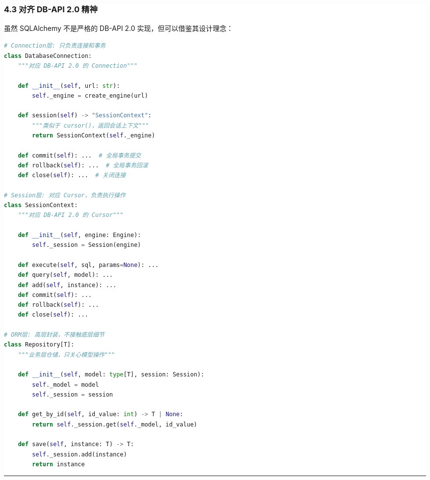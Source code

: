 ### 4.3 对齐 DB-API 2.0 精神

虽然 SQLAlchemy 不是严格的 DB-API 2.0 实现，但可以借鉴其设计理念：

```python
# Connection层: 只负责连接和事务
class DatabaseConnection:
    """对应 DB-API 2.0 的 Connection"""

    def __init__(self, url: str):
        self._engine = create_engine(url)

    def session(self) -> "SessionContext":
        """类似于 cursor()，返回会话上下文"""
        return SessionContext(self._engine)

    def commit(self): ...  # 全局事务提交
    def rollback(self): ...  # 全局事务回滚
    def close(self): ...  # 关闭连接

# Session层: 对应 Cursor，负责执行操作
class SessionContext:
    """对应 DB-API 2.0 的 Cursor"""

    def __init__(self, engine: Engine):
        self._session = Session(engine)

    def execute(self, sql, params=None): ...
    def query(self, model): ...
    def add(self, instance): ...
    def commit(self): ...
    def rollback(self): ...
    def close(self): ...

# ORM层: 高层封装，不接触底层细节
class Repository[T]:
    """业务层仓储，只关心模型操作"""

    def __init__(self, model: type[T], session: Session):
        self._model = model
        self._session = session

    def get_by_id(self, id_value: int) -> T | None:
        return self._session.get(self._model, id_value)

    def save(self, instance: T) -> T:
        self._session.add(instance)
        return instance
```

---
